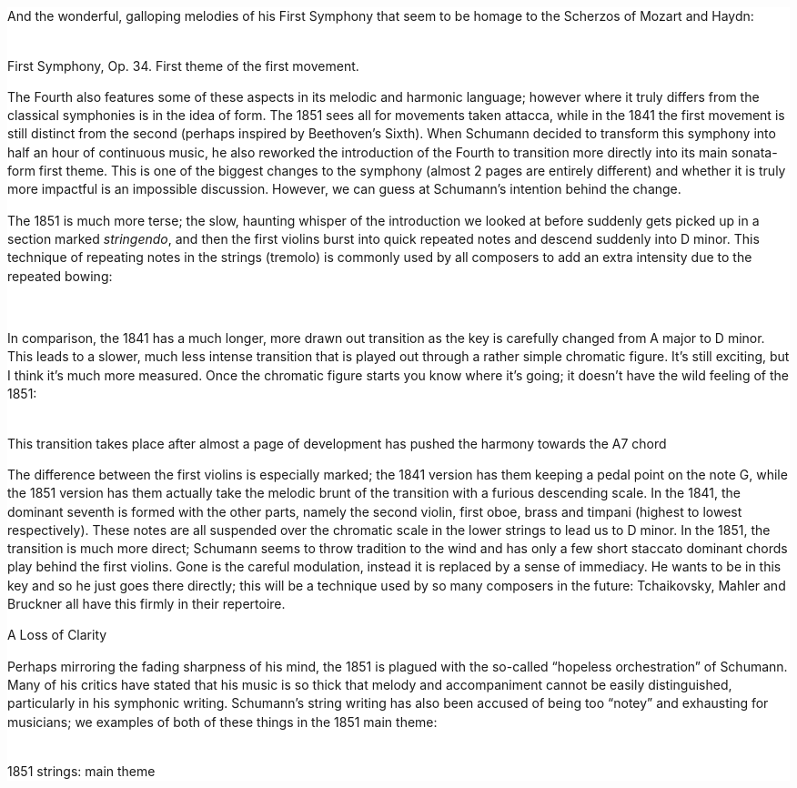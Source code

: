 And the wonderful, galloping melodies of his First Symphony that seem to be homage to the Scherzos of Mozart and Haydn:

<img src="https://moke8198.github.io/assets/images/schumann9.png" alt="">
<div class="captions">First Symphony, Op. 34. First theme of the first movement.</div>

The Fourth also features some of these aspects in its melodic and harmonic language; however where it truly differs from the classical symphonies is in the idea of form. The 1851 sees all for movements taken attacca, while in the 1841 the first movement is still distinct from the second (perhaps inspired by Beethoven’s Sixth). When Schumann decided to transform this symphony into half an hour of continuous music, he also reworked the introduction of the Fourth to transition more directly into its main sonata-form first theme. This is one of the biggest changes to the symphony (almost 2 pages are entirely different) and whether it is truly more impactful is an impossible discussion. However, we can guess at Schumann’s intention behind the change.

The 1851 is much more terse; the slow, haunting whisper of the introduction we looked at before suddenly gets picked up in a section marked <i>stringendo</i>, and then the first violins burst into quick repeated notes and descend suddenly into D minor. This technique of repeating notes in the strings (tremolo) is commonly used by all composers to add an extra intensity due to the repeated bowing:

<img src="https://moke8198.github.io/assets/images/schumann10.png" alt="">

In comparison, the 1841 has a much longer, more drawn out transition as the key is carefully changed from A major to D minor. This leads to a slower, much less intense transition that is played out through a rather simple chromatic figure. It’s still exciting, but I think it’s much more measured. Once the chromatic figure starts you know where it’s going; it doesn’t have the wild feeling of the 1851:

<img src="https://moke8198.github.io/assets/images/schumann11.png" alt="">
<div class="captions">This transition takes place after almost a page of development has pushed the harmony towards the A7 chord</div>

The difference between the first violins is especially marked; the 1841 version has them keeping a pedal point on the note G, while the 1851 version has them actually take the melodic brunt of the transition with a furious descending scale. In the 1841, the dominant seventh is formed with the other parts, namely the second violin, first oboe, brass and timpani (highest to lowest respectively). These notes are all suspended over the chromatic scale in the lower strings to lead us to D minor. In the 1851, the transition is much more direct; Schumann seems to throw tradition to the wind and has only a few short staccato dominant chords play behind the first violins. Gone is the careful modulation, instead it is replaced by a sense of immediacy. He wants to be in this key and so he just goes there directly; this will be a technique used by so many composers in the future: Tchaikovsky, Mahler and Bruckner all have this firmly in their repertoire. 

<div class="header">A Loss of Clarity</div> 

Perhaps mirroring the fading sharpness of his mind, the 1851 is plagued with the so-called “hopeless orchestration” of Schumann. Many of his critics have stated that his music is so thick that melody and accompaniment cannot be easily distinguished, particularly in his symphonic writing. Schumann’s string writing has also been accused of being too “notey” and exhausting for musicians; we examples of both of these things in the 1851 main theme:

<img src="https://moke8198.github.io/assets/images/schumann13.png" alt="">
<div class="captions">1851 strings: main theme</div>
